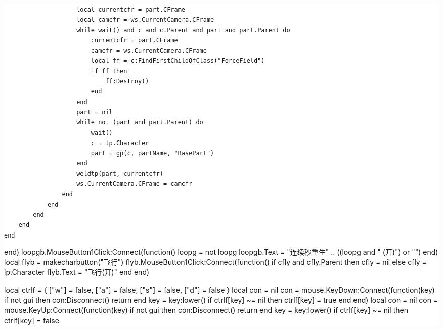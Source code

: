     					local currentcfr = part.CFrame
    					local camcfr = ws.CurrentCamera.CFrame
    					while wait() and c and c.Parent and part and part.Parent do
    						currentcfr = part.CFrame
    						camcfr = ws.CurrentCamera.CFrame
    						local ff = c:FindFirstChildOfClass("ForceField")
    						if ff then
    							ff:Destroy()
    						end
    					end
    					part = nil
    					while not (part and part.Parent) do
    						wait()
    						c = lp.Character
    						part = gp(c, partName, "BasePart")
    					end
						weldtp(part, currentcfr)
						ws.CurrentCamera.CFrame = camcfr
    				end
				end
			end
		end
	end
end)
loopgb.MouseButton1Click:Connect(function()
	loopg = not loopg
	loopgb.Text = "连续秒重生" .. ((loopg and " (开)") or "")
end)
local flyb = makecharbutton("飞行")
flyb.MouseButton1Click:Connect(function()
	if cfly and cfly.Parent then
		cfly = nil
	else
		cfly = lp.Character
		flyb.Text = "飞行(开)"
	end
end)

local ctrlf = {
	["w"] = false,
	["a"] = false,
	["s"] = false,
	["d"] = false
}
local con = nil
con = mouse.KeyDown:Connect(function(key)
    if not gui then
        con:Disconnect()
        return
    end
	key = key:lower()
	if ctrlf[key] ~= nil then
		ctrlf[key] = true
	end
end)
local con = nil
con = mouse.KeyUp:Connect(function(key)
    if not gui then
        con:Disconnect()
        return
    end
	key = key:lower()
	if ctrlf[key] ~= nil then
		ctrlf[key] = false